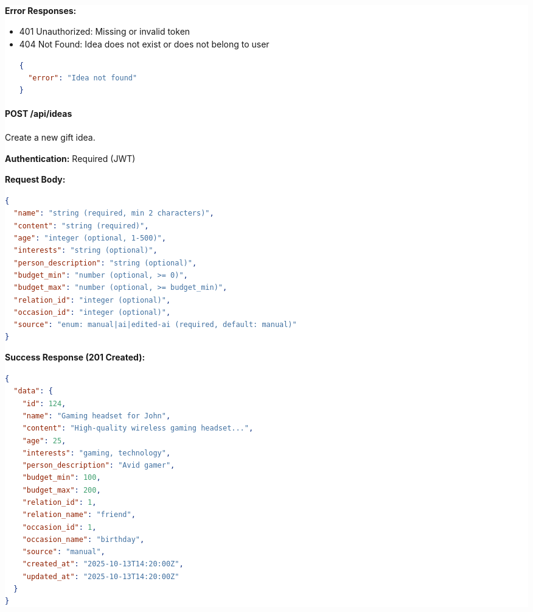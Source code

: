 **Error Responses:**

- 401 Unauthorized: Missing or invalid token
- 404 Not Found: Idea does not exist or does not belong to user
  ```json
  {
    "error": "Idea not found"
  }
  ```

#### POST /api/ideas

Create a new gift idea.

**Authentication:** Required (JWT)

**Request Body:**

```json
{
  "name": "string (required, min 2 characters)",
  "content": "string (required)",
  "age": "integer (optional, 1-500)",
  "interests": "string (optional)",
  "person_description": "string (optional)",
  "budget_min": "number (optional, >= 0)",
  "budget_max": "number (optional, >= budget_min)",
  "relation_id": "integer (optional)",
  "occasion_id": "integer (optional)",
  "source": "enum: manual|ai|edited-ai (required, default: manual)"
}
```

**Success Response (201 Created):**

```json
{
  "data": {
    "id": 124,
    "name": "Gaming headset for John",
    "content": "High-quality wireless gaming headset...",
    "age": 25,
    "interests": "gaming, technology",
    "person_description": "Avid gamer",
    "budget_min": 100,
    "budget_max": 200,
    "relation_id": 1,
    "relation_name": "friend",
    "occasion_id": 1,
    "occasion_name": "birthday",
    "source": "manual",
    "created_at": "2025-10-13T14:20:00Z",
    "updated_at": "2025-10-13T14:20:00Z"
  }
}
```
